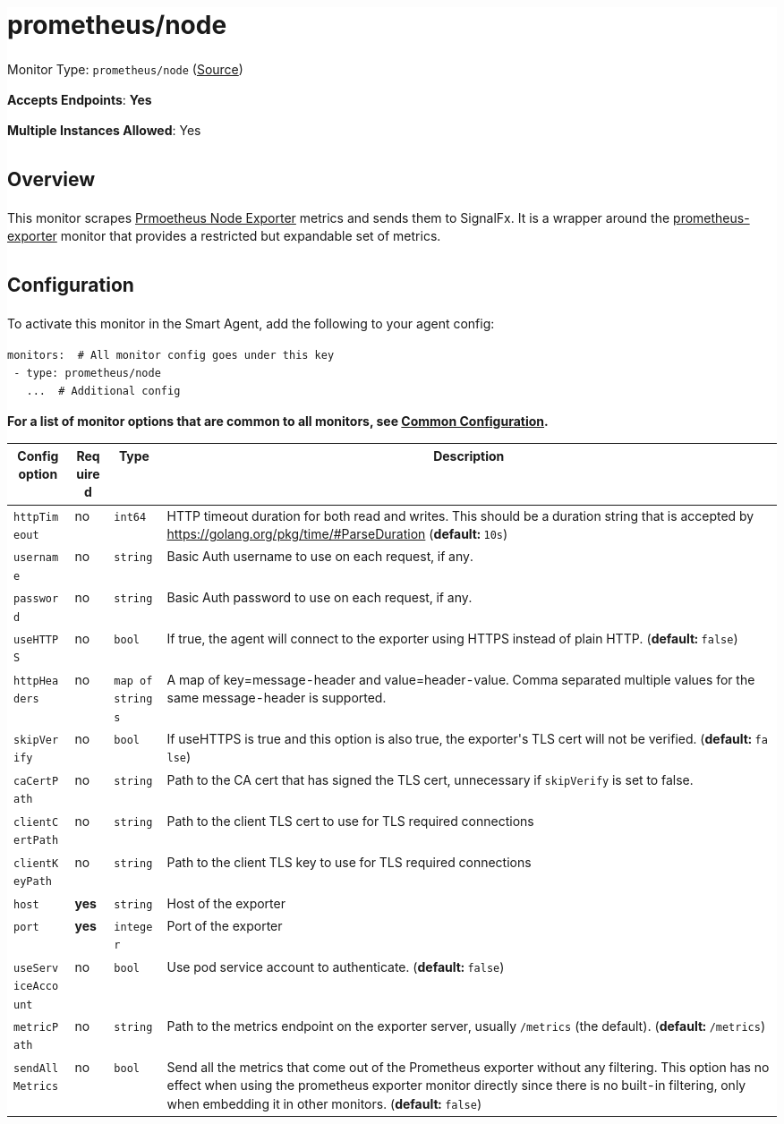 



# prometheus/node

Monitor Type: `prometheus/node` ([Source](https://github.com/signalfx/signalfx-agent/tree/master/pkg/monitors/prometheus/node))

**Accepts Endpoints**: **Yes**

**Multiple Instances Allowed**: Yes

## Overview

This monitor scrapes [Prmoetheus Node
Exporter](https://github.com/prometheus/node_exporter) metrics and sends
them to SignalFx.  It is a wrapper around the
[prometheus-exporter](./prometheus-exporter.md) monitor that provides a
restricted but expandable set of metrics.


## Configuration

To activate this monitor in the Smart Agent, add the following to your
agent config:

```
monitors:  # All monitor config goes under this key
 - type: prometheus/node
   ...  # Additional config
```

**For a list of monitor options that are common to all monitors, see [Common
Configuration](../monitor-config.html#common-configuration).**


| Config option | Required | Type | Description |
| --- | --- | --- | --- |
| `httpTimeout` | no | `int64` | HTTP timeout duration for both read and writes. This should be a duration string that is accepted by https://golang.org/pkg/time/#ParseDuration (**default:** `10s`) |
| `username` | no | `string` | Basic Auth username to use on each request, if any. |
| `password` | no | `string` | Basic Auth password to use on each request, if any. |
| `useHTTPS` | no | `bool` | If true, the agent will connect to the exporter using HTTPS instead of plain HTTP. (**default:** `false`) |
| `httpHeaders` | no | `map of strings` | A map of key=message-header and value=header-value. Comma separated multiple values for the same message-header is supported. |
| `skipVerify` | no | `bool` | If useHTTPS is true and this option is also true, the exporter's TLS cert will not be verified. (**default:** `false`) |
| `caCertPath` | no | `string` | Path to the CA cert that has signed the TLS cert, unnecessary if `skipVerify` is set to false. |
| `clientCertPath` | no | `string` | Path to the client TLS cert to use for TLS required connections |
| `clientKeyPath` | no | `string` | Path to the client TLS key to use for TLS required connections |
| `host` | **yes** | `string` | Host of the exporter |
| `port` | **yes** | `integer` | Port of the exporter |
| `useServiceAccount` | no | `bool` | Use pod service account to authenticate. (**default:** `false`) |
| `metricPath` | no | `string` | Path to the metrics endpoint on the exporter server, usually `/metrics` (the default). (**default:** `/metrics`) |
| `sendAllMetrics` | no | `bool` | Send all the metrics that come out of the Prometheus exporter without any filtering.  This option has no effect when using the prometheus exporter monitor directly since there is no built-in filtering, only when embedding it in other monitors. (**default:** `false`) |
